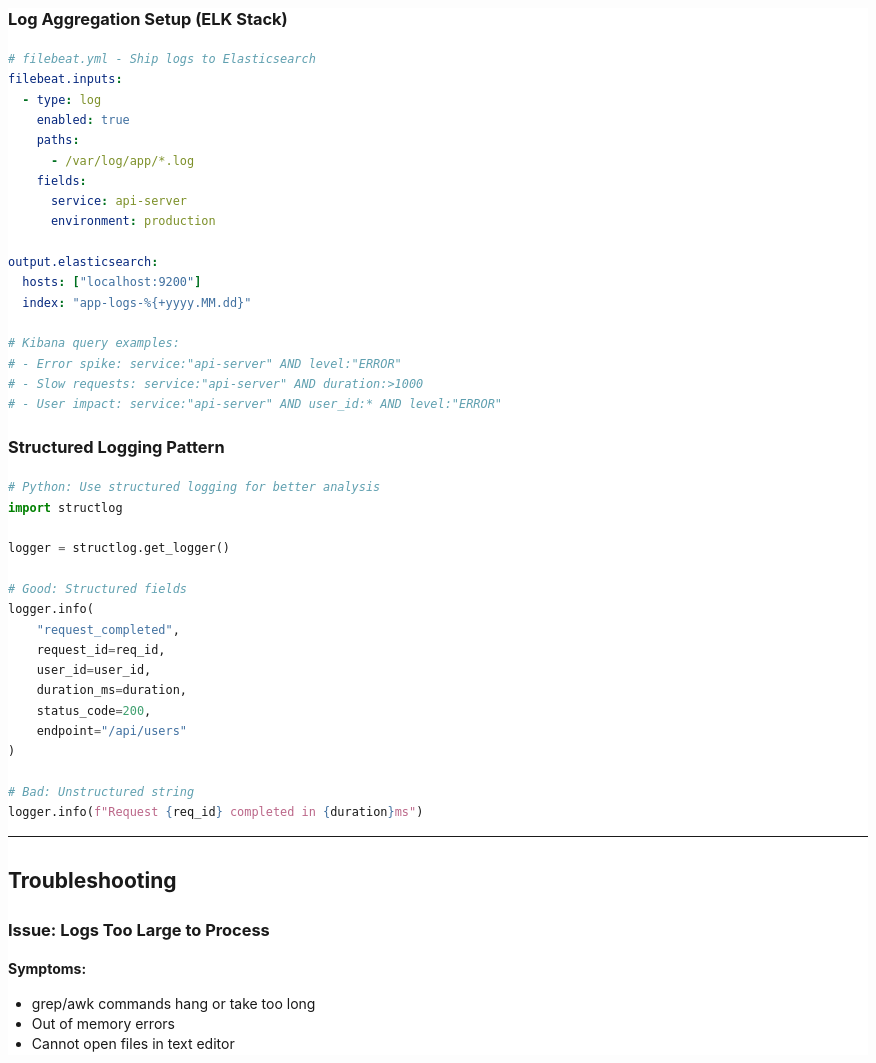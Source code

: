### Log Aggregation Setup (ELK Stack)
```yaml
# filebeat.yml - Ship logs to Elasticsearch
filebeat.inputs:
  - type: log
    enabled: true
    paths:
      - /var/log/app/*.log
    fields:
      service: api-server
      environment: production

output.elasticsearch:
  hosts: ["localhost:9200"]
  index: "app-logs-%{+yyyy.MM.dd}"

# Kibana query examples:
# - Error spike: service:"api-server" AND level:"ERROR"
# - Slow requests: service:"api-server" AND duration:>1000
# - User impact: service:"api-server" AND user_id:* AND level:"ERROR"
```

### Structured Logging Pattern
```python
# Python: Use structured logging for better analysis
import structlog

logger = structlog.get_logger()

# Good: Structured fields
logger.info(
    "request_completed",
    request_id=req_id,
    user_id=user_id,
    duration_ms=duration,
    status_code=200,
    endpoint="/api/users"
)

# Bad: Unstructured string
logger.info(f"Request {req_id} completed in {duration}ms")
```

---

## Troubleshooting

### Issue: Logs Too Large to Process

**Symptoms:**
- grep/awk commands hang or take too long
- Out of memory errors
- Cannot open files in text editor
